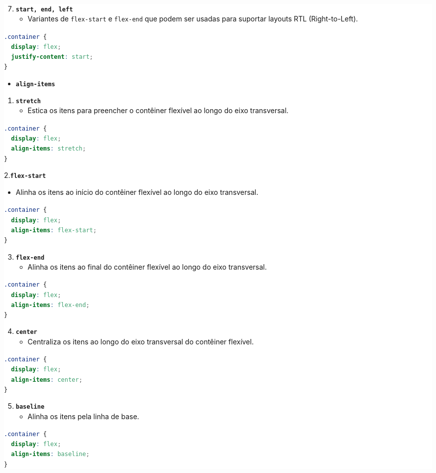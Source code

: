 7. **`start, end, left`**
   - Variantes de `flex-start` e `flex-end` que podem ser usadas para suportar layouts RTL (Right-to-Left).

```css
.container {
  display: flex;
  justify-content: start;
}
```

- **`align-items`**

1. **`stretch`**
   - Estica os itens para preencher o contêiner flexível ao longo do eixo transversal.

```css
.container {
  display: flex;
  align-items: stretch;
}
```

2.**`flex-start`**

- Alinha os itens ao início do contêiner flexível ao longo do eixo transversal.

```css
.container {
  display: flex;
  align-items: flex-start;
}
```

3. **`flex-end`**
   - Alinha os itens ao final do contêiner flexível ao longo do eixo transversal.

```css
.container {
  display: flex;
  align-items: flex-end;
}
```

4. **`center`**
   - Centraliza os itens ao longo do eixo transversal do contêiner flexível.

```css
.container {
  display: flex;
  align-items: center;
}
```

5. **`baseline`**
   - Alinha os itens pela linha de base.

```css
.container {
  display: flex;
  align-items: baseline;
}
```

